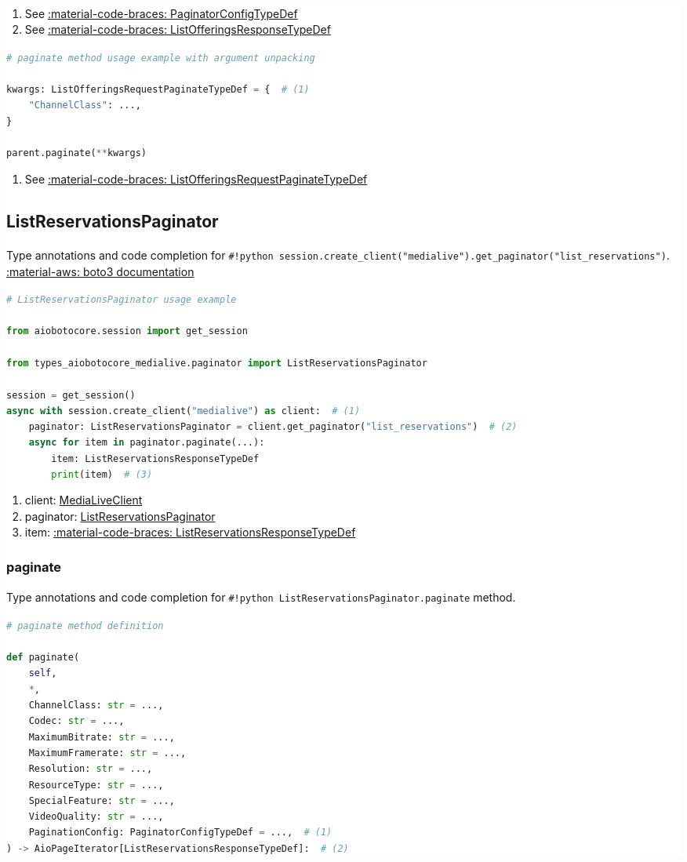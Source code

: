 ```python
```

1. See [:material-code-braces: PaginatorConfigTypeDef](./type_defs.md#paginatorconfigtypedef) 
2. See [:material-code-braces: ListOfferingsResponseTypeDef](./type_defs.md#listofferingsresponsetypedef) 


```python
# paginate method usage example with argument unpacking

kwargs: ListOfferingsRequestPaginateTypeDef = {  # (1)
    "ChannelClass": ...,
}

parent.paginate(**kwargs)
```

1. See [:material-code-braces: ListOfferingsRequestPaginateTypeDef](./type_defs.md#listofferingsrequestpaginatetypedef) 
## ListReservationsPaginator

Type annotations and code completion for `#!python session.create_client("medialive").get_paginator("list_reservations")`.
[:material-aws: boto3 documentation](https://boto3.amazonaws.com/v1/documentation/api/latest/reference/services/medialive/paginator/ListReservations.html#MediaLive.Paginator.ListReservations)

```python
# ListReservationsPaginator usage example

from aiobotocore.session import get_session

from types_aiobotocore_medialive.paginator import ListReservationsPaginator

session = get_session()
async with session.create_client("medialive") as client:  # (1)
    paginator: ListReservationsPaginator = client.get_paginator("list_reservations")  # (2)
    async for item in paginator.paginate(...):
        item: ListReservationsResponseTypeDef
        print(item)  # (3)
```

1. client: [MediaLiveClient](./client.md)
2. paginator: [ListReservationsPaginator](./paginators.md#listreservationspaginator)
3. item: [:material-code-braces: ListReservationsResponseTypeDef](./type_defs.md#listreservationsresponsetypedef) 


### paginate

Type annotations and code completion for `#!python ListReservationsPaginator.paginate` method.

```python
# paginate method definition

def paginate(
    self,
    *,
    ChannelClass: str = ...,
    Codec: str = ...,
    MaximumBitrate: str = ...,
    MaximumFramerate: str = ...,
    Resolution: str = ...,
    ResourceType: str = ...,
    SpecialFeature: str = ...,
    VideoQuality: str = ...,
    PaginationConfig: PaginatorConfigTypeDef = ...,  # (1)
) -> AioPageIterator[ListReservationsResponseTypeDef]:  # (2)
```